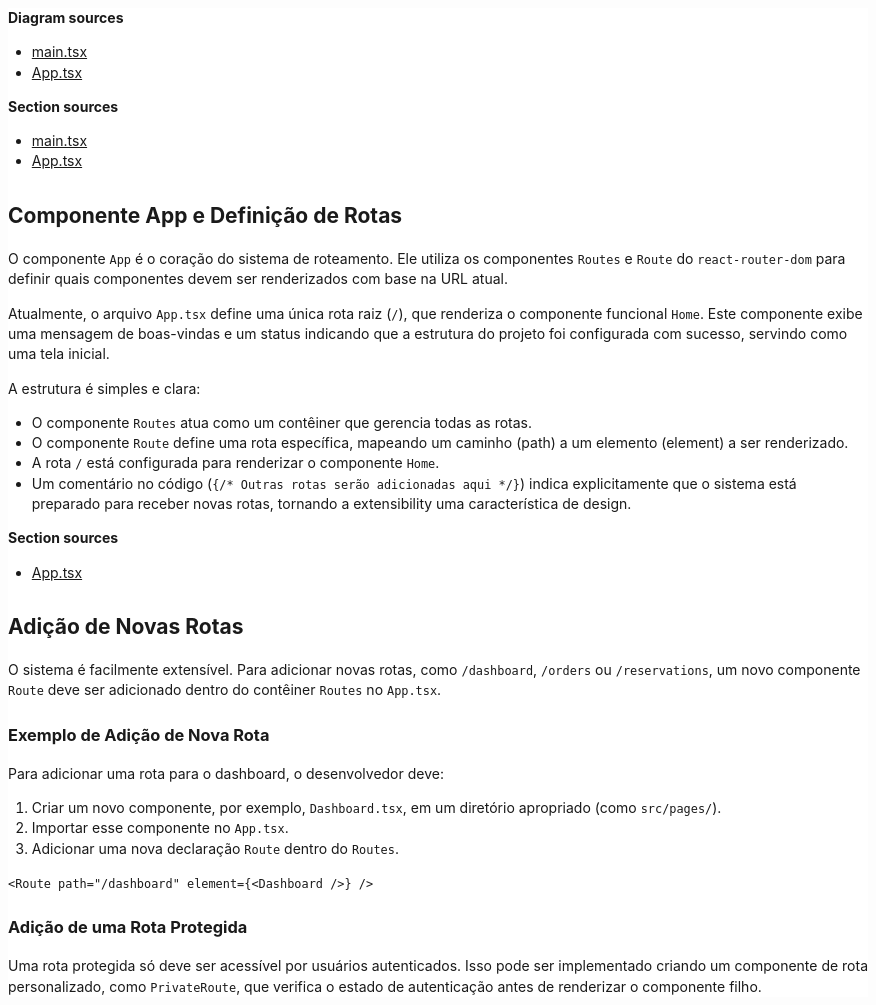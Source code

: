 **Diagram sources**
- [main.tsx](file://src/main.tsx#L0-L17)
- [App.tsx](file://src/App.tsx#L0-L29)

**Section sources**
- [main.tsx](file://src/main.tsx#L0-L17)
- [App.tsx](file://src/App.tsx#L0-L29)

## Componente App e Definição de Rotas

O componente `App` é o coração do sistema de roteamento. Ele utiliza os componentes `Routes` e `Route` do `react-router-dom` para definir quais componentes devem ser renderizados com base na URL atual.

Atualmente, o arquivo `App.tsx` define uma única rota raiz (`/`), que renderiza o componente funcional `Home`. Este componente exibe uma mensagem de boas-vindas e um status indicando que a estrutura do projeto foi configurada com sucesso, servindo como uma tela inicial.

A estrutura é simples e clara:
- O componente `Routes` atua como um contêiner que gerencia todas as rotas.
- O componente `Route` define uma rota específica, mapeando um caminho (path) a um elemento (element) a ser renderizado.
- A rota `/` está configurada para renderizar o componente `Home`.
- Um comentário no código (`{/* Outras rotas serão adicionadas aqui */}`) indica explicitamente que o sistema está preparado para receber novas rotas, tornando a extensibility uma característica de design.

**Section sources**
- [App.tsx](file://src/App.tsx#L0-L29)

## Adição de Novas Rotas

O sistema é facilmente extensível. Para adicionar novas rotas, como `/dashboard`, `/orders` ou `/reservations`, um novo componente `Route` deve ser adicionado dentro do contêiner `Routes` no `App.tsx`.

### Exemplo de Adição de Nova Rota

Para adicionar uma rota para o dashboard, o desenvolvedor deve:
1.  Criar um novo componente, por exemplo, `Dashboard.tsx`, em um diretório apropriado (como `src/pages/`).
2.  Importar esse componente no `App.tsx`.
3.  Adicionar uma nova declaração `Route` dentro do `Routes`.

```tsx
<Route path="/dashboard" element={<Dashboard />} />
```

### Adição de uma Rota Protegida

Uma rota protegida só deve ser acessível por usuários autenticados. Isso pode ser implementado criando um componente de rota personalizado, como `PrivateRoute`, que verifica o estado de autenticação antes de renderizar o componente filho.
